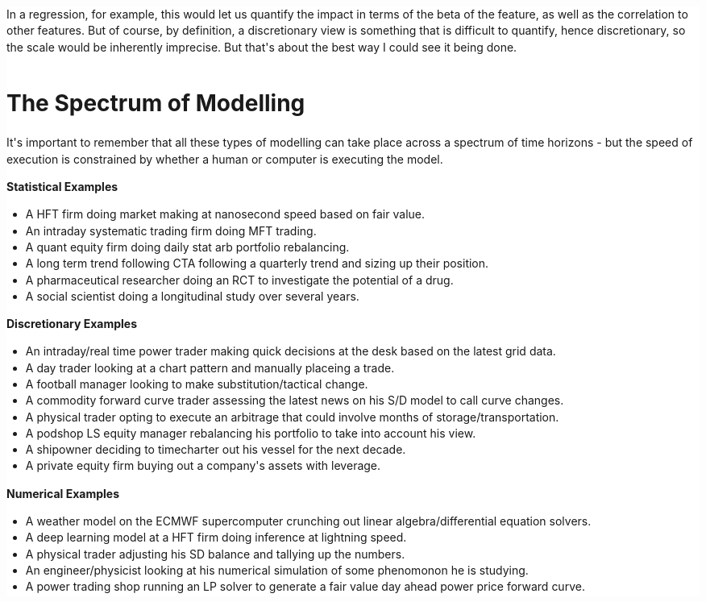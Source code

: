 In a regression, for example, this would let us quantify the impact in terms of the beta of the feature, as well as the correlation to other features. But of course, by definition, a discretionary view is something that is difficult to quantify, hence discretionary, so the scale would be inherently imprecise. But that's about the best way I could see it being done. 

# The Spectrum of Modelling

It's important to remember that all these types of modelling can take place across a spectrum of time horizons - but the speed of execution is constrained by whether a human or computer is executing the model.

**Statistical Examples**

* A HFT firm doing market making at nanosecond speed based on fair value.
* An intraday systematic trading firm doing MFT trading.
* A quant equity firm doing daily stat arb portfolio rebalancing.
* A long term trend following CTA following a quarterly trend and sizing up their position.
* A pharmaceutical researcher doing an RCT to investigate the potential of a drug.
* A social scientist doing a longitudinal study over several years.

**Discretionary Examples**

* An intraday/real time power trader making quick decisions at the desk based on the latest grid data.
* A day trader looking at a chart pattern and manually placeing a trade.
* A football manager looking to make substitution/tactical change. 
* A commodity forward curve trader assessing the latest news on his S/D model to call curve changes.
* A physical trader opting to execute an arbitrage that could involve months of storage/transportation.
* A podshop LS equity manager rebalancing his portfolio to take into account his view.
* A shipowner deciding to timecharter out his vessel for the next decade.
* A private equity firm buying out a company's assets with leverage.

**Numerical Examples**

* A weather model on the ECMWF supercomputer crunching out linear algebra/differential equation solvers.
* A deep learning model at a HFT firm doing inference at lightning speed.
* A physical trader adjusting his SD balance and tallying up the numbers.
* An engineer/physicist looking at his numerical simulation of some phenomonon he is studying.
* A power trading shop running an LP solver to generate a fair value day ahead power price forward curve. 